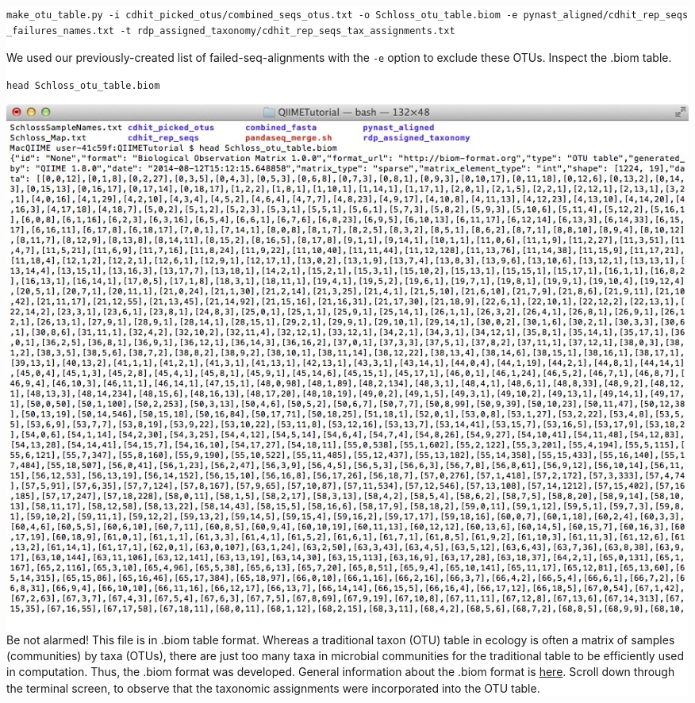 ```
make_otu_table.py -i cdhit_picked_otus/combined_seqs_otus.txt -o Schloss_otu_table.biom -e pynast_aligned/cdhit_rep_seqs_failures_names.txt -t rdp_assigned_taxonomy/cdhit_rep_seqs_tax_assignments.txt
```

We used our previously-created list of failed-seq-alignments with the `-e` option to exclude these OTUs.
Inspect the .biom table.

```
head Schloss_otu_table.biom

```

![img12](https://github.com/edamame-course/docs/raw/gh-pages/img/QIIMETutorial2_IMG/IMG_12.jpg)

Be not alarmed! This file is in .biom table format.  Whereas a traditional taxon (OTU) table in ecology is often a matrix of samples (communities) by taxa (OTUs), there are just too many taxa in microbial communities for the traditional table to be efficiently used in computation.  Thus, the .biom format was developed.  General information about the .biom format is [here](http://biom-format.org/).  Scroll down through the terminal screen, to observe that the taxonomic assignments were incorporated into the OTU table.
